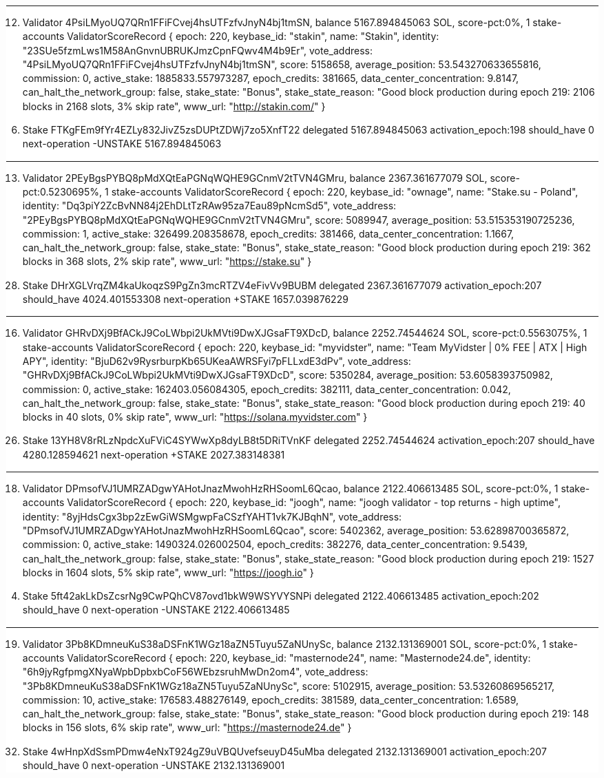 -------------------------------------------------------------
12) Validator 4PsiLMyoUQ7QRn1FFiFCvej4hsUTFzfvJnyN4bj1tmSN, balance 5167.894845063 SOL, score-pct:0%, 1 stake-accounts
ValidatorScoreRecord { epoch: 220, keybase_id: "stakin", name: "Stakin", identity: "23SUe5fzmLws1M58AnGnvnUBRUKJmzCpnFQwv4M4b9Er", vote_address: "4PsiLMyoUQ7QRn1FFiFCvej4hsUTFzfvJnyN4bj1tmSN", score: 5158658, average_position: 53.543270633655816, commission: 0, active_stake: 1885833.557973287, epoch_credits: 381665, data_center_concentration: 9.8147, can_halt_the_network_group: false, stake_state: "Bonus", stake_state_reason: "Good block production during epoch 219: 2106 blocks in 2168 slots, 3% skip rate", www_url: "http://stakin.com/" }
  6. Stake FTKgFEm9fYr4EZLy832JivZ5zsDUPtZDWj7zo5XnfT22 delegated 5167.894845063 activation_epoch:198
 should_have 0 next-operation -UNSTAKE 5167.894845063

-------------------------------------------------------------
13) Validator 2PEyBgsPYBQ8pMdXQtEaPGNqWQHE9GCnmV2tTVN4GMru, balance 2367.361677079 SOL, score-pct:0.5230695%, 1 stake-accounts
ValidatorScoreRecord { epoch: 220, keybase_id: "ownage", name: "Stake.su - Poland", identity: "Dq3piY2ZcBvNN84j2EhDLtTzRAw95za7Eau89pNcmSd5", vote_address: "2PEyBgsPYBQ8pMdXQtEaPGNqWQHE9GCnmV2tTVN4GMru", score: 5089947, average_position: 53.515353190725236, commission: 1, active_stake: 326499.208358678, epoch_credits: 381466, data_center_concentration: 1.1667, can_halt_the_network_group: false, stake_state: "Bonus", stake_state_reason: "Good block production during epoch 219: 362 blocks in 368 slots, 2% skip rate", www_url: "https://stake.su" }
  28. Stake DHrXGLVrqZM4kaUkoqzS9PgZn3mcRTZV4eFivVv9BUBM delegated 2367.361677079 activation_epoch:207
 should_have 4024.401553308 next-operation +STAKE 1657.039876229

-------------------------------------------------------------
16) Validator GHRvDXj9BfACkJ9CoLWbpi2UkMVti9DwXJGsaFT9XDcD, balance 2252.74544624 SOL, score-pct:0.5563075%, 1 stake-accounts
ValidatorScoreRecord { epoch: 220, keybase_id: "myvidster", name: "Team MyVidster | 0% FEE | ATX | High APY", identity: "BjuD62v9RysrburpKb65UKeaAWRSFyi7pFLLxdE3dPv", vote_address: "GHRvDXj9BfACkJ9CoLWbpi2UkMVti9DwXJGsaFT9XDcD", score: 5350284, average_position: 53.6058393750982, commission: 0, active_stake: 162403.056084305, epoch_credits: 382111, data_center_concentration: 0.042, can_halt_the_network_group: false, stake_state: "Bonus", stake_state_reason: "Good block production during epoch 219: 40 blocks in 40 slots, 0% skip rate", www_url: "https://solana.myvidster.com" }
  26. Stake 13YH8V8rRLzNpdcXuFViC4SYWwXp8dyLB8t5DRiTVnKF delegated 2252.74544624 activation_epoch:207
 should_have 4280.128594621 next-operation +STAKE 2027.383148381

-------------------------------------------------------------
18) Validator DPmsofVJ1UMRZADgwYAHotJnazMwohHzRHSoomL6Qcao, balance 2122.406613485 SOL, score-pct:0%, 1 stake-accounts
ValidatorScoreRecord { epoch: 220, keybase_id: "joogh", name: "joogh validator - top returns - high uptime", identity: "8yjHdsCgx3bp2zEwGiWSMgwpFaCSzfYAHT1vk7KJBqhN", vote_address: "DPmsofVJ1UMRZADgwYAHotJnazMwohHzRHSoomL6Qcao", score: 5402362, average_position: 53.62898700365872, commission: 0, active_stake: 1490324.026002504, epoch_credits: 382276, data_center_concentration: 9.5439, can_halt_the_network_group: false, stake_state: "Bonus", stake_state_reason: "Good block production during epoch 219: 1527 blocks in 1604 slots, 5% skip rate", www_url: "https://joogh.io" }
  4. Stake 5ft42akLkDsZcsrNg9CwPQhCV87ovd1bkW9WSYVYSNPi delegated 2122.406613485 activation_epoch:202
 should_have 0 next-operation -UNSTAKE 2122.406613485

-------------------------------------------------------------
19) Validator 3Pb8KDmneuKuS38aDSFnK1WGz18aZN5Tuyu5ZaNUnySc, balance 2132.131369001 SOL, score-pct:0%, 1 stake-accounts
ValidatorScoreRecord { epoch: 220, keybase_id: "masternode24", name: "Masternode24.de", identity: "6h9jyRgfpmgXNyaWpbDpbxbCoF56WEbzsruhMwDn2om4", vote_address: "3Pb8KDmneuKuS38aDSFnK1WGz18aZN5Tuyu5ZaNUnySc", score: 5102915, average_position: 53.53260869565217, commission: 10, active_stake: 176583.488276149, epoch_credits: 381589, data_center_concentration: 1.6589, can_halt_the_network_group: false, stake_state: "Bonus", stake_state_reason: "Good block production during epoch 219: 148 blocks in 156 slots, 6% skip rate", www_url: "https://masternode24.de" }
  32. Stake 4wHnpXdSsmPDmw4eNxT924gZ9uVBQUvefseuyD45uMba delegated 2132.131369001 activation_epoch:207
 should_have 0 next-operation -UNSTAKE 2132.131369001
